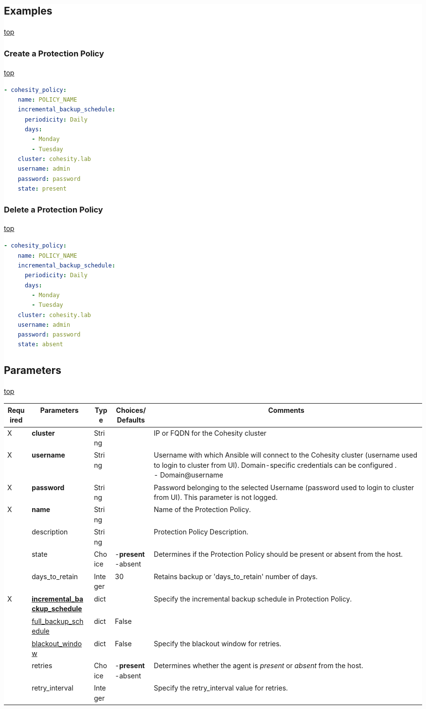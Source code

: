 ## Examples
[top](#cohesity-policy-management)

### Create a Protection Policy
[top](#cohesity-policy-management)

```yaml
- cohesity_policy:
    name: POLICY_NAME
    incremental_backup_schedule:   
      periodicity: Daily
      days: 
        - Monday
        - Tuesday
    cluster: cohesity.lab
    username: admin
    password: password
    state: present
```

### Delete a Protection Policy
[top](#cohesity-policy-management)

```yaml
- cohesity_policy:
    name: POLICY_NAME
    incremental_backup_schedule:   
      periodicity: Daily
      days: 
        - Monday
        - Tuesday
    cluster: cohesity.lab
    username: admin
    password: password
    state: absent
```

## Parameters
[top](#cohesity-policy-management)

| Required | Parameters | Type | Choices/Defaults | Comments |
| --- | --- | --- | --- | --- |
| X | **cluster** | String | | IP or FQDN for the Cohesity cluster |
| X | **username** | String | | Username with which Ansible will connect to the Cohesity cluster (username used to login to cluster from UI). Domain-specific credentials can be configured .<br>- Domain@username|
| X | **password** | String | | Password belonging to the selected Username (password used to login to cluster from UI).  This parameter is not logged. |
| X | **name** | String | | Name of the Protection Policy. |
|  | description | String | | Protection Policy Description.|
|  | state | Choice | -**present**<br>-absent | Determines if the Protection Policy should be present or absent from the host.|
|  | days_to_retain | Integer | 30 | Retains backup or 'days_to_retain' number of days.|
| X | [**incremental_backup_schedule**](#incremental_backup_schedule) | dict | | Specify the incremental backup schedule in Protection Policy.|
|   | [full_backup_schedule](#full_backup_schedule) | dict | False |  |
|   | [blackout_window](#blackout_window) | dict | False | Specify the blackout window for retries. |
|   | retries | Choice | -**present**<br>-absent | Determines whether the agent is *present* or *absent* from the host. |
|   | retry_interval | Integer | | Specify the retry_interval value for retries.|